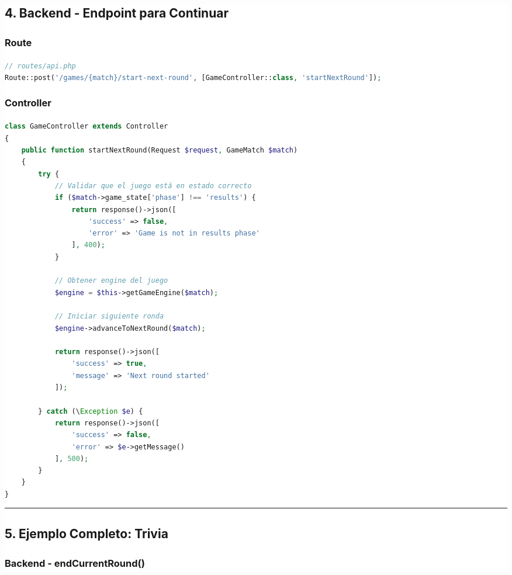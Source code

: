 
## 4. Backend - Endpoint para Continuar

### Route

```php
// routes/api.php
Route::post('/games/{match}/start-next-round', [GameController::class, 'startNextRound']);
```

### Controller

```php
class GameController extends Controller
{
    public function startNextRound(Request $request, GameMatch $match)
    {
        try {
            // Validar que el juego está en estado correcto
            if ($match->game_state['phase'] !== 'results') {
                return response()->json([
                    'success' => false,
                    'error' => 'Game is not in results phase'
                ], 400);
            }

            // Obtener engine del juego
            $engine = $this->getGameEngine($match);

            // Iniciar siguiente ronda
            $engine->advanceToNextRound($match);

            return response()->json([
                'success' => true,
                'message' => 'Next round started'
            ]);

        } catch (\Exception $e) {
            return response()->json([
                'success' => false,
                'error' => $e->getMessage()
            ], 500);
        }
    }
}
```

---

## 5. Ejemplo Completo: Trivia

### Backend - endCurrentRound()
